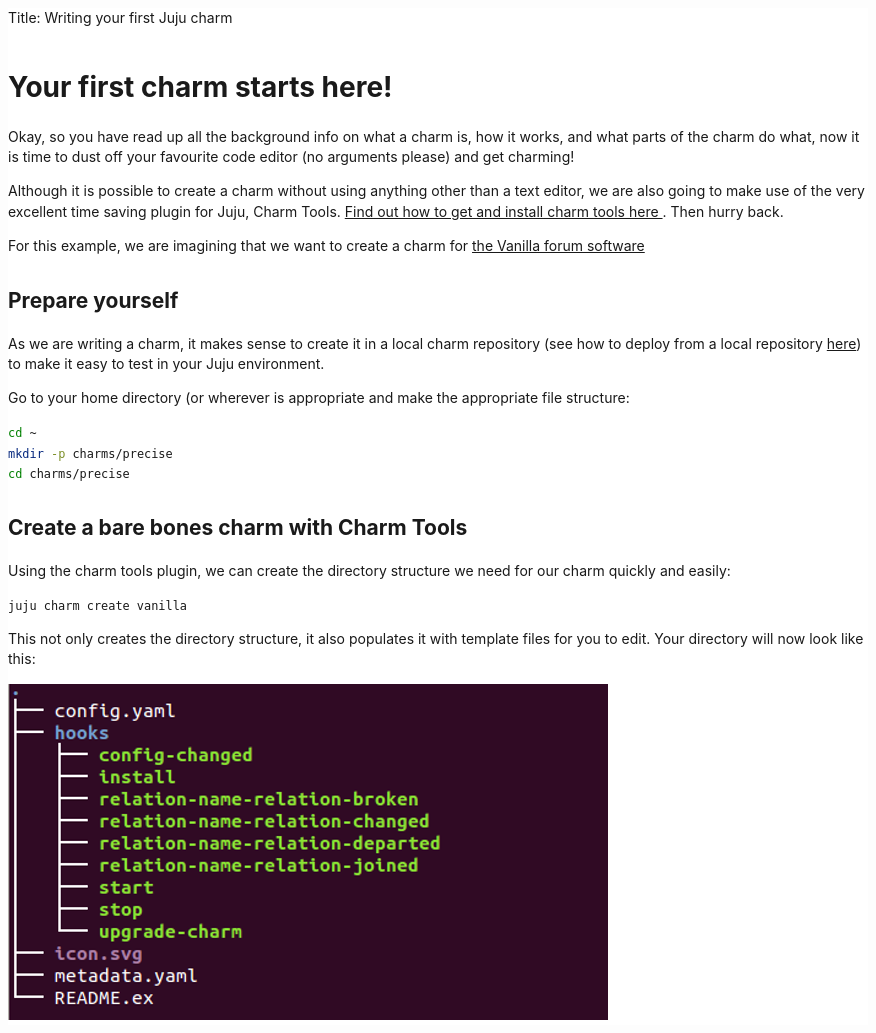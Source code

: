 Title: Writing your first Juju charm  


# Your first charm starts here!

Okay, so you have read up all the background info on what a charm is, how it
works, and what parts of the charm do what, now it is time to dust off your
favourite code editor (no arguments please) and get charming!

Although it is possible to create a charm without using anything other than a
text editor, we are also going to make use of the very excellent time saving
plugin for Juju, Charm Tools. [ Find out how to get and install charm tools here
](tools-charm-tools.html). Then hurry back.

For this example, we are imagining that we want to create a charm for [the
Vanilla forum software](http://vanillaforums.org/)

## Prepare yourself

As we are writing a charm, it makes sense to create it in a local charm
repository (see how to deploy from a local repository
[here](./charms-deploying.html)) to make it easy to test in your Juju 
environment.

Go to your home directory (or wherever is appropriate and make the appropriate
file structure:

```bash
cd ~
mkdir -p charms/precise
cd charms/precise
```

## Create a bare bones charm with Charm Tools

Using the charm tools plugin, we can create the directory structure we need for
our charm quickly and easily:

```bash
juju charm create vanilla
```

This not only creates the directory structure, it also populates it with
template files for you to edit. Your directory will now look like this:

![directory tree](./media/author-charm-writing-01.png)
